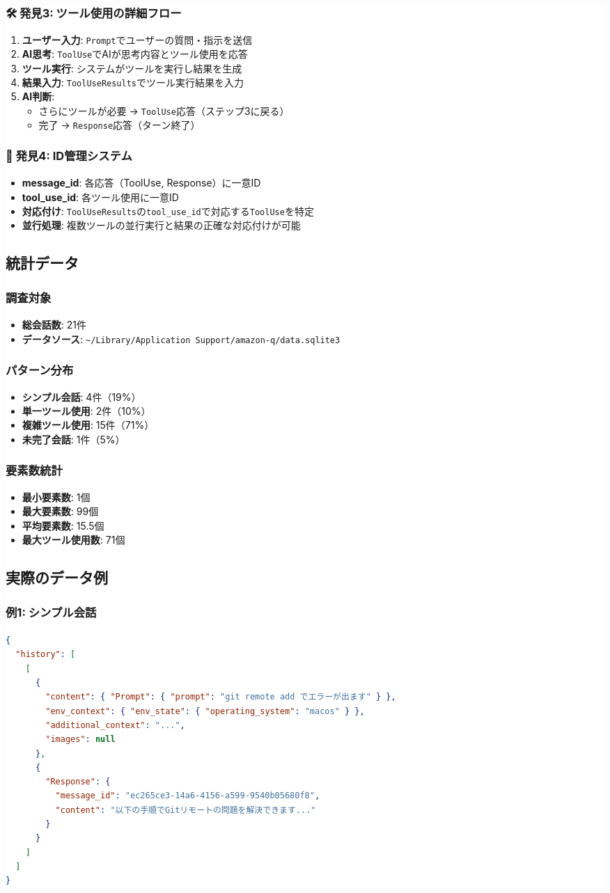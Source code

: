### 🛠️ 発見3: ツール使用の詳細フロー

1. **ユーザー入力**: `Prompt`でユーザーの質問・指示を送信
2. **AI思考**: `ToolUse`でAIが思考内容とツール使用を応答
3. **ツール実行**: システムがツールを実行し結果を生成
4. **結果入力**: `ToolUseResults`でツール実行結果を入力
5. **AI判断**: 
   - さらにツールが必要 → `ToolUse`応答（ステップ3に戻る）
   - 完了 → `Response`応答（ターン終了）

### 🔗 発見4: ID管理システム

- **message_id**: 各応答（ToolUse, Response）に一意ID
- **tool_use_id**: 各ツール使用に一意ID
- **対応付け**: `ToolUseResults`の`tool_use_id`で対応する`ToolUse`を特定
- **並行処理**: 複数ツールの並行実行と結果の正確な対応付けが可能

## 統計データ

### 調査対象
- **総会話数**: 21件
- **データソース**: `~/Library/Application Support/amazon-q/data.sqlite3`

### パターン分布
- **シンプル会話**: 4件（19%）
- **単一ツール使用**: 2件（10%）
- **複雑ツール使用**: 15件（71%）
- **未完了会話**: 1件（5%）

### 要素数統計
- **最小要素数**: 1個
- **最大要素数**: 99個
- **平均要素数**: 15.5個
- **最大ツール使用数**: 71個

## 実際のデータ例

### 例1: シンプル会話
```json
{
  "history": [
    [
      {
        "content": { "Prompt": { "prompt": "git remote add でエラーが出ます" } },
        "env_context": { "env_state": { "operating_system": "macos" } },
        "additional_context": "...",
        "images": null
      },
      {
        "Response": {
          "message_id": "ec265ce3-14a6-4156-a599-9540b05680f8",
          "content": "以下の手順でGitリモートの問題を解決できます..."
        }
      }
    ]
  ]
}
```
